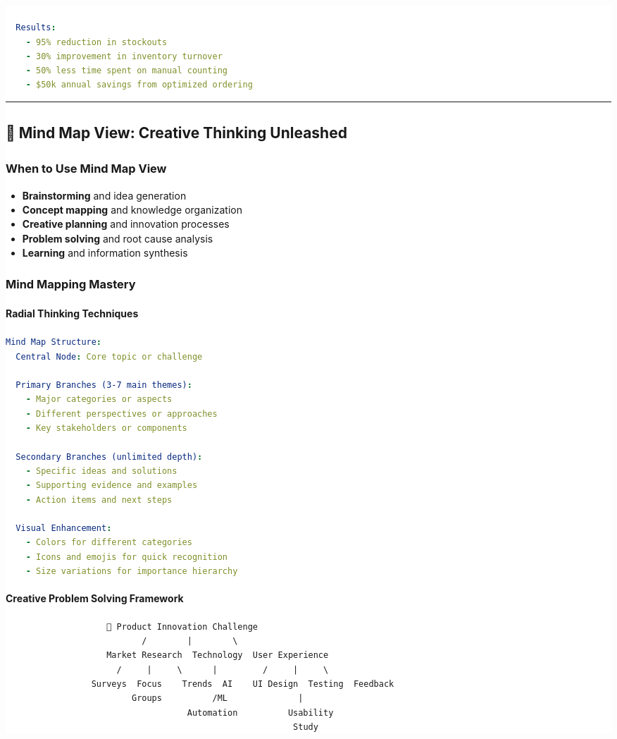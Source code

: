 ```yaml
  
  Results:
    - 95% reduction in stockouts
    - 30% improvement in inventory turnover
    - 50% less time spent on manual counting
    - $50k annual savings from optimized ordering
```

---

## 🧠 Mind Map View: Creative Thinking Unleashed

### **When to Use Mind Map View**
- **Brainstorming** and idea generation
- **Concept mapping** and knowledge organization
- **Creative planning** and innovation processes
- **Problem solving** and root cause analysis
- **Learning** and information synthesis

### **Mind Mapping Mastery**

#### **Radial Thinking Techniques**
```yaml
Mind Map Structure:
  Central Node: Core topic or challenge
  
  Primary Branches (3-7 main themes):
    - Major categories or aspects
    - Different perspectives or approaches
    - Key stakeholders or components
  
  Secondary Branches (unlimited depth):
    - Specific ideas and solutions
    - Supporting evidence and examples
    - Action items and next steps
  
  Visual Enhancement:
    - Colors for different categories
    - Icons and emojis for quick recognition
    - Size variations for importance hierarchy
```

#### **Creative Problem Solving Framework**
```
                    🎯 Product Innovation Challenge
                           /        |        \
                    Market Research  Technology  User Experience
                      /     |     \      |         /     |     \
                 Surveys  Focus    Trends  AI    UI Design  Testing  Feedback
                         Groups          /ML              |
                                    Automation          Usability
                                                         Study
```
